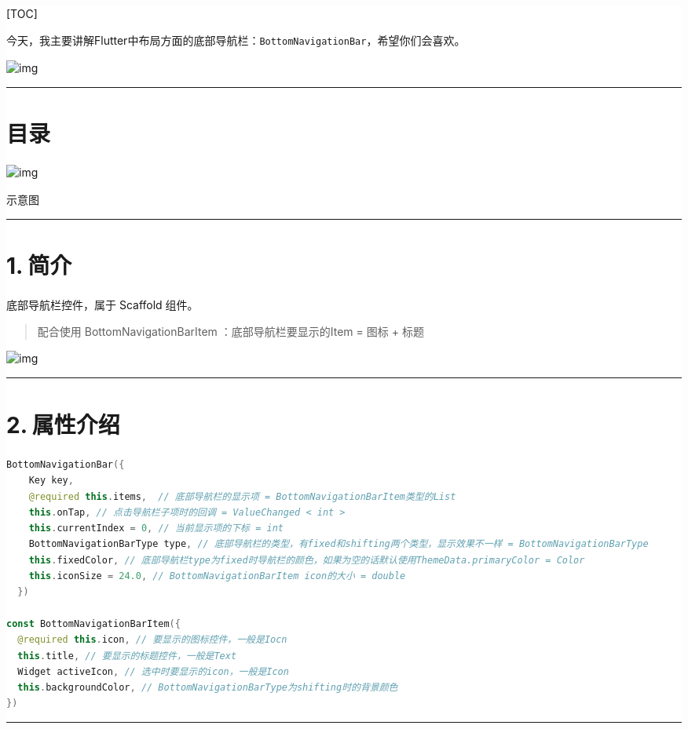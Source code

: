 [TOC]

今天，我主要讲解Flutter中布局方面的底部导航栏：`BottomNavigationBar`，希望你们会喜欢。

![img](https://tva1.sinaimg.cn/large/008eGmZEly1gmwgmd1bs4g307u0ck1c8.gif)

------

# 目录

![img](https://tva1.sinaimg.cn/large/008eGmZEly1gmwgmbcoabj30oc0j4wel.jpg)

示意图

------

# 1. 简介

底部导航栏控件，属于 Scaffold 组件。

> 配合使用 BottomNavigationBarItem ：底部导航栏要显示的Item = 图标 + 标题

![img](https://tva1.sinaimg.cn/large/008eGmZEly1gmwgm9sqn8g307u0ck1c8.gif)

------

# 2. 属性介绍



```kotlin
BottomNavigationBar({
    Key key,
    @required this.items,  // 底部导航栏的显示项 = BottomNavigationBarItem类型的List  
    this.onTap, // 点击导航栏子项时的回调 = ValueChanged < int >
    this.currentIndex = 0, // 当前显示项的下标 = int
    BottomNavigationBarType type, // 底部导航栏的类型，有fixed和shifting两个类型，显示效果不一样 = BottomNavigationBarType 
    this.fixedColor, // 底部导航栏type为fixed时导航栏的颜色，如果为空的话默认使用ThemeData.primaryColor = Color
    this.iconSize = 24.0, // BottomNavigationBarItem icon的大小 = double
  })

const BottomNavigationBarItem({
  @required this.icon, // 要显示的图标控件，一般是Iocn
  this.title, // 要显示的标题控件，一般是Text
  Widget activeIcon, // 选中时要显示的icon，一般是Icon
  this.backgroundColor, // BottomNavigationBarType为shifting时的背景颜色
})
```

------
